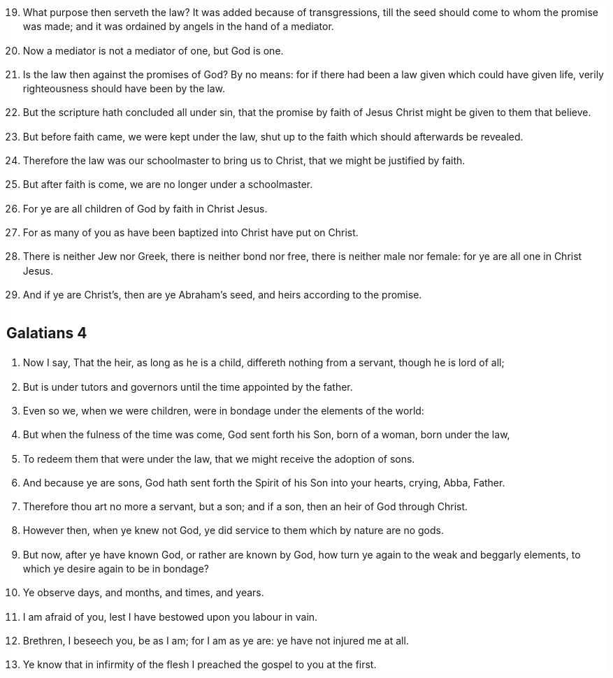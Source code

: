19. What purpose then serveth the law? It was added because of transgressions, till the seed should come to whom the promise was made; and it was ordained by angels in the hand of a mediator.

20. Now a mediator is not a mediator of one, but God is one.

21. Is the law then against the promises of God? By no means: for if there had been a law given which could have given life, verily righteousness should have been by the law.

22. But the scripture hath concluded all under sin, that the promise by faith of Jesus Christ might be given to them that believe.

23. But before faith came, we were kept under the law, shut up to the faith which should afterwards be revealed.

24. Therefore the law was our schoolmaster to bring us to Christ, that we might be justified by faith.

25. But after faith is come, we are no longer under a schoolmaster.

26. For ye are all children of God by faith in Christ Jesus.

27. For as many of you as have been baptized into Christ have put on Christ.

28. There is neither Jew nor Greek, there is neither bond nor free, there is neither male nor female: for ye are all one in Christ Jesus.

29. And if ye are Christ’s, then are ye Abraham’s seed, and heirs according to the promise.

## Galatians 4

1. Now I say, That the heir, as long as he is a child, differeth nothing from a servant, though he is lord of all;

2. But is under tutors and governors until the time appointed by the father.

3. Even so we, when we were children, were in bondage under the elements of the world: 

4. But when the fulness of the time was come, God sent forth his Son, born of a woman, born under the law,

5. To redeem them that were under the law, that we might receive the adoption of sons.

6. And because ye are sons, God hath sent forth the Spirit of his Son into your hearts, crying, Abba, Father.

7. Therefore thou art no more a servant, but a son; and if a son, then an heir of God through Christ.

8. However then, when ye knew not God, ye did service to them which by nature are no gods.

9. But now, after ye have known God, or rather are known by God, how turn ye again to the weak and beggarly elements, to which ye desire again to be in bondage? 

10. Ye observe days, and months, and times, and years.

11. I am afraid of you, lest I have bestowed upon you labour in vain.

12. Brethren, I beseech you, be as I am; for I am as ye are: ye have not injured me at all.

13. Ye know that in infirmity of the flesh I preached the gospel to you at the first.
